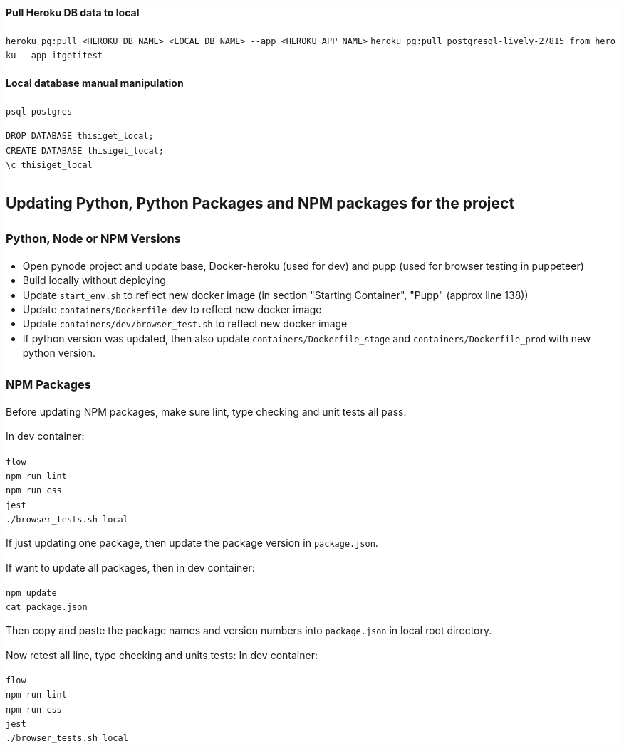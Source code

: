 #### Pull Heroku DB data to local
`heroku pg:pull <HEROKU_DB_NAME> <LOCAL_DB_NAME> --app <HEROKU_APP_NAME>`
`heroku pg:pull postgresql-lively-27815 from_heroku --app itgetitest`


#### Local database manual manipulation
`psql postgres`

```
DROP DATABASE thisiget_local;
CREATE DATABASE thisiget_local;
\c thisiget_local
```

## Updating Python, Python Packages and NPM packages for the project

### Python, Node or NPM Versions
* Open pynode project and update base, Docker-heroku (used for dev) and pupp (used for browser testing in puppeteer)
* Build locally without deploying
* Update `start_env.sh` to reflect new docker image (in section "Starting Container", "Pupp" (approx line 138))
* Update `containers/Dockerfile_dev` to reflect new docker image
* Update `containers/dev/browser_test.sh` to reflect new docker image
* If python version was updated, then also update `containers/Dockerfile_stage` and `containers/Dockerfile_prod` with new python version.

### NPM Packages
Before updating NPM packages, make sure lint, type checking and unit tests all pass.

In dev container:
```
flow
npm run lint
npm run css
jest
./browser_tests.sh local
```

If just updating one package, then update the package version in `package.json`.

If want to update all packages, then in dev container:
```
npm update
cat package.json
```
Then copy and paste the package names and version numbers into `package.json` in local root directory.

Now retest all line, type checking and units tests:
In dev container:
```
flow
npm run lint
npm run css
jest
./browser_tests.sh local
```
